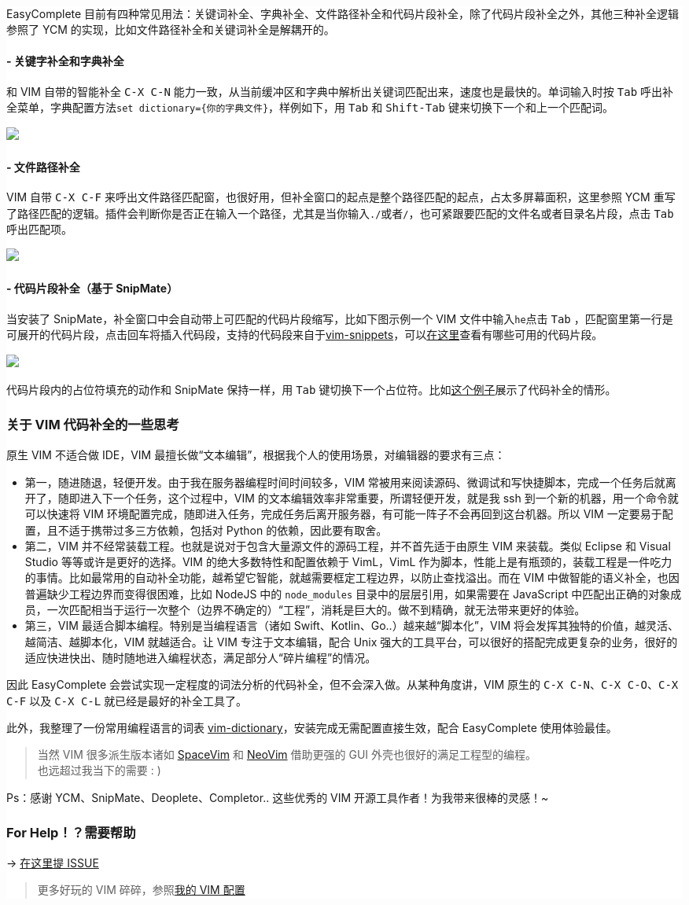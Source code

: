 EasyComplete 目前有四种常见用法：关键词补全、字典补全、文件路径补全和代码片段补全，除了代码片段补全之外，其他三种补全逻辑参照了 YCM 的实现，比如文件路径补全和关键词补全是解耦开的。

#### - 关键字补全和字典补全

和 VIM 自带的智能补全 <kbd>C-X C-N</kbd> 能力一致，从当前缓冲区和字典中解析出关键词匹配出来，速度也是最快的。单词输入时按 <kbd>Tab</kbd> 呼出补全菜单，字典配置方法`set dictionary={你的字典文件}`，样例如下，用 <kbd>Tab</kbd> 和 <kbd>Shift-Tab</kbd> 键来切换下一个和上一个匹配词。

<img src="https://gw.alicdn.com/tfs/TB1UqTwckzoK1RjSZFlXXai4VXa-1580-616.png" width=550>

#### - 文件路径补全

VIM 自带 <kbd>C-X C-F</kbd> 来呼出文件路径匹配窗，也很好用，但补全窗口的起点是整个路径匹配的起点，占太多屏幕面积，这里参照 YCM 重写了路径匹配的逻辑。插件会判断你是否正在输入一个路径，尤其是当你输入`./`或者`/`，也可紧跟要匹配的文件名或者目录名片段，点击 <kbd>Tab</kbd> 呼出匹配项。

<img src="https://gw.alicdn.com/tfs/TB1WifrcgTqK1RjSZPhXXXfOFXa-1576-886.png" width=550>

#### - 代码片段补全（基于 SnipMate）

当安装了 SnipMate，补全窗口中会自动带上可匹配的代码片段缩写，比如下图示例一个 VIM 文件中输入`he`点击 <kbd>Tab</kbd> ，匹配窗里第一行是可展开的代码片段，点击回车将插入代码段，支持的代码段来自于[vim-snippets](https://github.com/honza/vim-snippets)，可以[在这里](https://github.com/honza/vim-snippets/tree/master/snippets)查看有哪些可用的代码片段。

<img src="https://gw.alicdn.com/tfs/TB1Pp_scmzqK1RjSZFjXXblCFXa-1522-646.png" width=550>

代码片段内的占位符填充的动作和 SnipMate 保持一样，用 <kbd>Tab</kbd> 键切换下一个占位符。比如[这个例子](https://gw.alicdn.com/tfs/TB1PJtCbQzoK1RjSZFlXXai4VXa-1000-513.gif)展示了代码补全的情形。

### 关于 VIM 代码补全的一些思考

原生 VIM 不适合做 IDE，VIM 最擅长做“文本编辑”，根据我个人的使用场景，对编辑器的要求有三点：

- 第一，随进随退，轻便开发。由于我在服务器编程时间时间较多，VIM 常被用来阅读源码、微调试和写快捷脚本，完成一个任务后就离开了，随即进入下一个任务，这个过程中，VIM 的文本编辑效率非常重要，所谓轻便开发，就是我 ssh 到一个新的机器，用一个命令就可以快速将 VIM 环境配置完成，随即进入任务，完成任务后离开服务器，有可能一阵子不会再回到这台机器。所以 VIM 一定要易于配置，且不适于携带过多三方依赖，包括对 Python 的依赖，因此要有取舍。
- 第二，VIM 并不经常装载工程。也就是说对于包含大量源文件的源码工程，并不首先适于由原生 VIM 来装载。类似 Eclipse 和 Visual Studio 等等或许是更好的选择。VIM 的绝大多数特性和配置依赖于 VimL，VimL 作为脚本，性能上是有瓶颈的，装载工程是一件吃力的事情。比如最常用的自动补全功能，越希望它智能，就越需要框定工程边界，以防止查找溢出。而在 VIM 中做智能的语义补全，也因普遍缺少工程边界而变得很困难，比如 NodeJS 中的 `node_modules` 目录中的层层引用，如果需要在 JavaScript 中匹配出正确的对象成员，一次匹配相当于运行一次整个（边界不确定的）“工程”，消耗是巨大的。做不到精确，就无法带来更好的体验。
- 第三，VIM 最适合脚本编程。特别是当编程语言（诸如 Swift、Kotlin、Go..）越来越“脚本化”，VIM 将会发挥其独特的价值，越灵活、越简洁、越脚本化，VIM 就越适合。让 VIM 专注于文本编辑，配合 Unix 强大的工具平台，可以很好的搭配完成更复杂的业务，很好的适应快进快出、随时随地进入编程状态，满足部分人“碎片编程”的情况。

因此 EasyComplete 会尝试实现一定程度的词法分析的代码补全，但不会深入做。从某种角度讲，VIM 原生的 <kbd>C-X C-N</kbd>、<kbd>C-X C-O</kbd>、<kbd>C-X C-F</kbd> 以及 <kbd>C-X C-L</kbd> 就已经是最好的补全工具了。

此外，我整理了一份常用编程语言的词表 [vim-dictionary](https://github.com/jayli/vim-dictionary)，安装完成无需配置直接生效，配合 EasyComplete 使用体验最佳。

> 当然 VIM 很多派生版本诸如 [SpaceVim](https://github.com/SpaceVim/SpaceVim) 和 [NeoVim](https://neovim.io/) 借助更强的 GUI 外壳也很好的满足工程型的编程。<br />也远超过我当下的需要 : )

Ps：感谢 YCM、SnipMate、Deoplete、Completor.. 这些优秀的 VIM 开源工具作者！为我带来很棒的灵感！~

### For Help！？需要帮助

→ [在这里提 ISSUE](https://github.com/jayli/vim-easycomplete/issues)

> 更多好玩的 VIM 碎碎，参照[我的 VIM 配置](https://github.com/jayli/vim)
